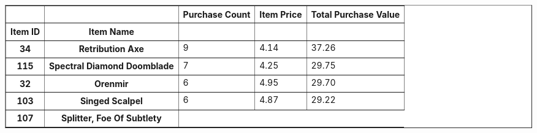 


<div>
<style>
    .dataframe thead tr:only-child th {
        text-align: right;
    }

    .dataframe thead th {
        text-align: left;
    }

    .dataframe tbody tr th {
        vertical-align: top;
    }
</style>
<table border="1" class="dataframe">
  <thead>
    <tr style="text-align: right;">
      <th></th>
      <th></th>
      <th>Purchase Count</th>
      <th>Item Price</th>
      <th>Total Purchase Value</th>
    </tr>
    <tr>
      <th>Item ID</th>
      <th>Item Name</th>
      <th></th>
      <th></th>
      <th></th>
    </tr>
  </thead>
  <tbody>
    <tr>
      <th>34</th>
      <th>Retribution Axe</th>
      <td>9</td>
      <td>4.14</td>
      <td>37.26</td>
    </tr>
    <tr>
      <th>115</th>
      <th>Spectral Diamond Doomblade</th>
      <td>7</td>
      <td>4.25</td>
      <td>29.75</td>
    </tr>
    <tr>
      <th>32</th>
      <th>Orenmir</th>
      <td>6</td>
      <td>4.95</td>
      <td>29.70</td>
    </tr>
    <tr>
      <th>103</th>
      <th>Singed Scalpel</th>
      <td>6</td>
      <td>4.87</td>
      <td>29.22</td>
    </tr>
    <tr>
      <th>107</th>
      <th>Splitter, Foe Of Subtlety</th>